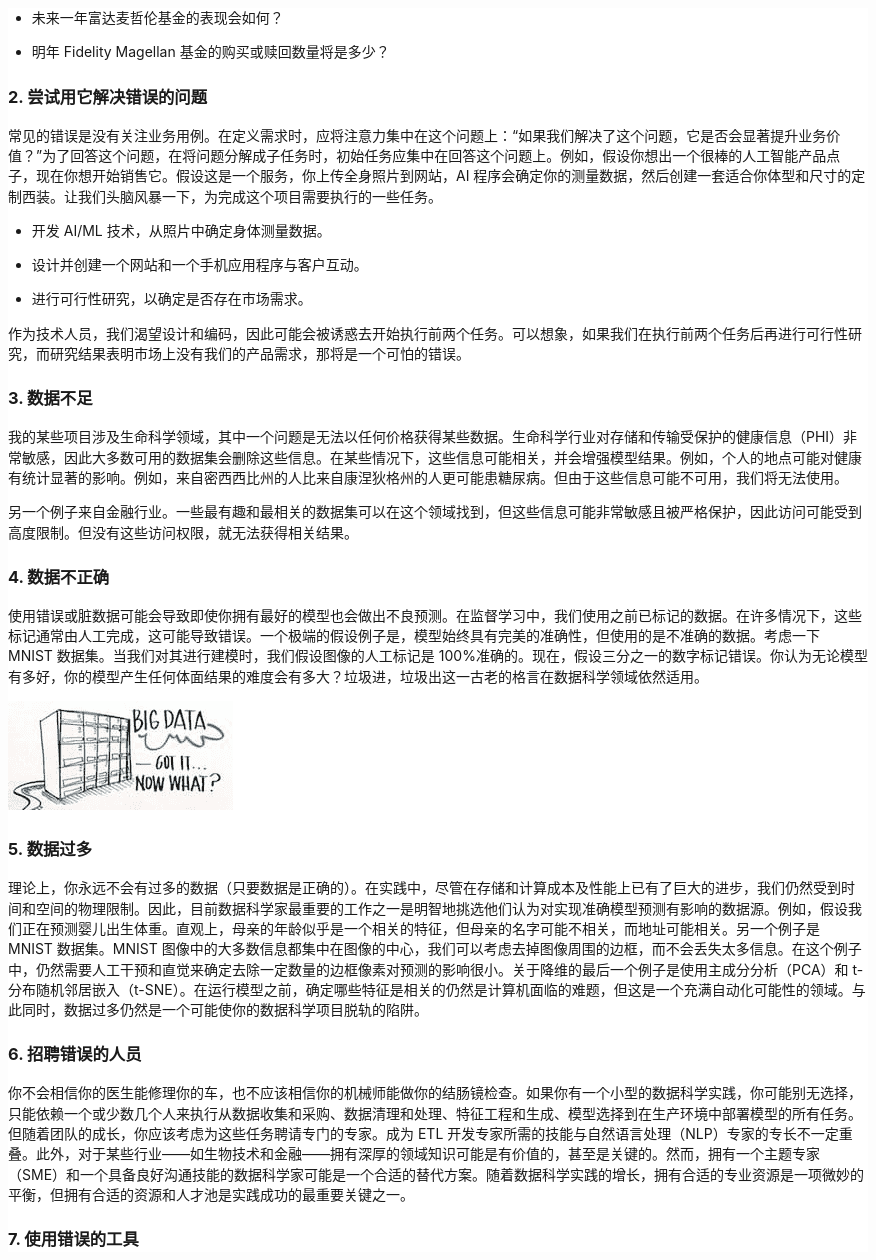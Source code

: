 +   未来一年富达麦哲伦基金的表现会如何？

+   明年 Fidelity Magellan 基金的购买或赎回数量将是多少？

### 2\. 尝试用它解决错误的问题

常见的错误是没有关注业务用例。在定义需求时，应将注意力集中在这个问题上：“如果我们解决了这个问题，它是否会显著提升业务价值？”为了回答这个问题，在将问题分解成子任务时，初始任务应集中在回答这个问题上。例如，假设你想出一个很棒的人工智能产品点子，现在你想开始销售它。假设这是一个服务，你上传全身照片到网站，AI 程序会确定你的测量数据，然后创建一套适合你体型和尺寸的定制西装。让我们头脑风暴一下，为完成这个项目需要执行的一些任务。

+   开发 AI/ML 技术，从照片中确定身体测量数据。

+   设计并创建一个网站和一个手机应用程序与客户互动。

+   进行可行性研究，以确定是否存在市场需求。

作为技术人员，我们渴望设计和编码，因此可能会被诱惑去开始执行前两个任务。可以想象，如果我们在执行前两个任务后再进行可行性研究，而研究结果表明市场上没有我们的产品需求，那将是一个可怕的错误。

### 3\. 数据不足

我的某些项目涉及生命科学领域，其中一个问题是无法以任何价格获得某些数据。生命科学行业对存储和传输受保护的健康信息（PHI）非常敏感，因此大多数可用的数据集会删除这些信息。在某些情况下，这些信息可能相关，并会增强模型结果。例如，个人的地点可能对健康有统计显著的影响。例如，来自密西西比州的人比来自康涅狄格州的人更可能患糖尿病。但由于这些信息可能不可用，我们将无法使用。

另一个例子来自金融行业。一些最有趣和最相关的数据集可以在这个领域找到，但这些信息可能非常敏感且被严格保护，因此访问可能受到高度限制。但没有这些访问权限，就无法获得相关结果。

### 4\. 数据不正确

使用错误或脏数据可能会导致即使你拥有最好的模型也会做出不良预测。在监督学习中，我们使用之前已标记的数据。在许多情况下，这些标记通常由人工完成，这可能导致错误。一个极端的假设例子是，模型始终具有完美的准确性，但使用的是不准确的数据。考虑一下 MNIST 数据集。当我们对其进行建模时，我们假设图像的人工标记是 100%准确的。现在，假设三分之一的数字标记错误。你认为无论模型有多好，你的模型产生任何体面结果的难度会有多大？垃圾进，垃圾出这一古老的格言在数据科学领域依然适用。

![大数据炒作](img/985b4cb6f3a82f7971453ad211c4e154.png)

### 5\. 数据过多

理论上，你永远不会有过多的数据（只要数据是正确的）。在实践中，尽管在存储和计算成本及性能上已有了巨大的进步，我们仍然受到时间和空间的物理限制。因此，目前数据科学家最重要的工作之一是明智地挑选他们认为对实现准确模型预测有影响的数据源。例如，假设我们正在预测婴儿出生体重。直观上，母亲的年龄似乎是一个相关的特征，但母亲的名字可能不相关，而地址可能相关。另一个例子是 MNIST 数据集。MNIST 图像中的大多数信息都集中在图像的中心，我们可以考虑去掉图像周围的边框，而不会丢失太多信息。在这个例子中，仍然需要人工干预和直觉来确定去除一定数量的边框像素对预测的影响很小。关于降维的最后一个例子是使用主成分分析（PCA）和 t-分布随机邻居嵌入（t-SNE）。在运行模型之前，确定哪些特征是相关的仍然是计算机面临的难题，但这是一个充满自动化可能性的领域。与此同时，数据过多仍然是一个可能使你的数据科学项目脱轨的陷阱。

### 6\. 招聘错误的人员

你不会相信你的医生能修理你的车，也不应该相信你的机械师能做你的结肠镜检查。如果你有一个小型的数据科学实践，你可能别无选择，只能依赖一个或少数几个人来执行从数据收集和采购、数据清理和处理、特征工程和生成、模型选择到在生产环境中部署模型的所有任务。但随着团队的成长，你应该考虑为这些任务聘请专门的专家。成为 ETL 开发专家所需的技能与自然语言处理（NLP）专家的专长不一定重叠。此外，对于某些行业——如生物技术和金融——拥有深厚的领域知识可能是有价值的，甚至是关键的。然而，拥有一个主题专家（SME）和一个具备良好沟通技能的数据科学家可能是一个合适的替代方案。随着数据科学实践的增长，拥有合适的专业资源是一项微妙的平衡，但拥有合适的资源和人才池是实践成功的最重要关键之一。

### 7\. 使用错误的工具

